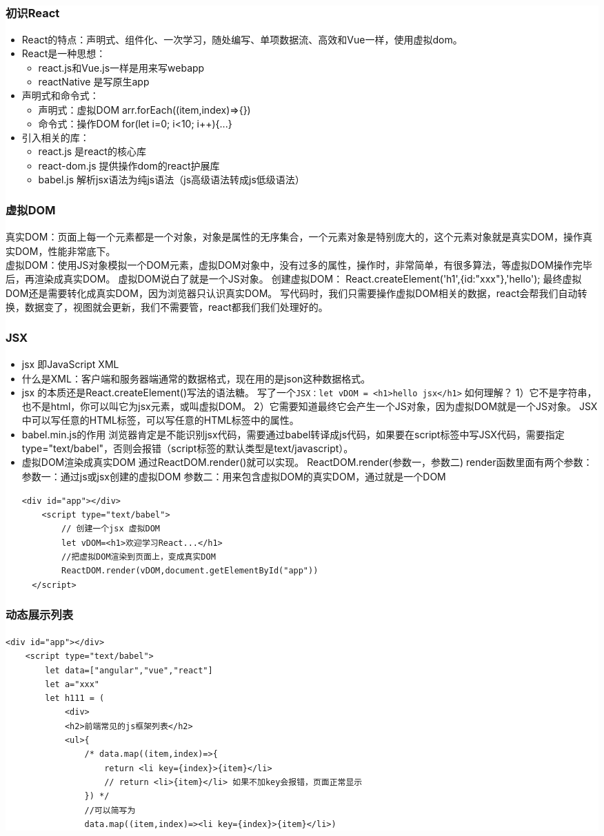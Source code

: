 ### 初识React
+ React的特点：声明式、组件化、一次学习，随处编写、单项数据流、高效和Vue一样，使用虚拟dom。
+ React是一种思想：
  + react.js和Vue.js一样是用来写webapp
  + reactNative 是写原生app
+ 声明式和命令式：
  + 声明式：虚拟DOM arr.forEach((item,index)=>{})
  + 命令式：操作DOM for(let i=0; i<10; i++){...}
+ 引入相关的库：
  + react.js 是react的核心库
  + react-dom.js  提供操作dom的react护展库
  + babel.js 解析jsx语法为纯js语法（js高级语法转成js低级语法）
### 虚拟DOM
真实DOM：页面上每一个元素都是一个对象，对象是属性的无序集合，一个元素对象是特别庞大的，这个元素对象就是真实DOM，操作真实DOM，性能非常底下。  
虚拟DOM：使用JS对象模拟一个DOM元素，虚拟DOM对象中，没有过多的属性，操作时，非常简单，有很多算法，等虚拟DOM操作完毕后，再渲染成真实DOM。
虚拟DOM说白了就是一个JS对象。
    创建虚拟DOM：
        React.createElement('h1',{id:"xxx"},'hello');
最终虚拟DOM还是需要转化成真实DOM，因为浏览器只认识真实DOM。
写代码时，我们只需要操作虚拟DOM相关的数据，react会帮我们自动转换，数据变了，视图就会更新，我们不需要管，react都我们我们处理好的。
### JSX
+ jsx 即JavaScript XML
+ 什么是XML：客户端和服务器端通常的数据格式，现在用的是json这种数据格式。
+ jsx 的本质还是React.createElement()写法的语法糖。
写了一个`JSX：let vDOM = <h1>hello jsx</h1>`  如何理解？
   1）它不是字符串，也不是html，你可以叫它为jsx元素，或叫虚拟DOM。
   2）它需要知道最终它会产生一个JS对象，因为虚拟DOM就是一个JS对象。
JSX中可以写任意的HTML标签，可以写任意的HTML标签中的属性。
+ babel.min.js的作用
浏览器肯定是不能识别jsx代码，需要通过babel转译成js代码，如果要在script标签中写JSX代码，需要指定 type="text/babel"，否则会报错（script标签的默认类型是text/javascript）。
+ 虚拟DOM渲染成真实DOM
通过ReactDOM.render()就可以实现。
ReactDOM.render(参数一，参数二)  render函数里面有两个参数：
        参数一：通过js或jsx创建的虚拟DOM
        参数二：用来包含虚拟DOM的真实DOM，通过就是一个DOM
  ```
  <div id="app"></div>
      <script type="text/babel">
          // 创建一个jsx 虚拟DOM
          let vDOM=<h1>欢迎学习React...</h1>
          //把虚拟DOM渲染到页面上，变成真实DOM
          ReactDOM.render(vDOM,document.getElementById("app"))
    </script>
  ```
### 动态展示列表
```
<div id="app"></div>
    <script type="text/babel">
        let data=["angular","vue","react"]
        let a="xxx"
        let h111 = (
            <div>
            <h2>前端常见的js框架列表</h2>
            <ul>{
                /* data.map((item,index)=>{
                    return <li key={index}>{item}</li>
                    // return <li>{item}</li> 如果不加key会报错，页面正常显示
                }) */
                //可以简写为
                data.map((item,index)=><li key={index}>{item}</li>)
```